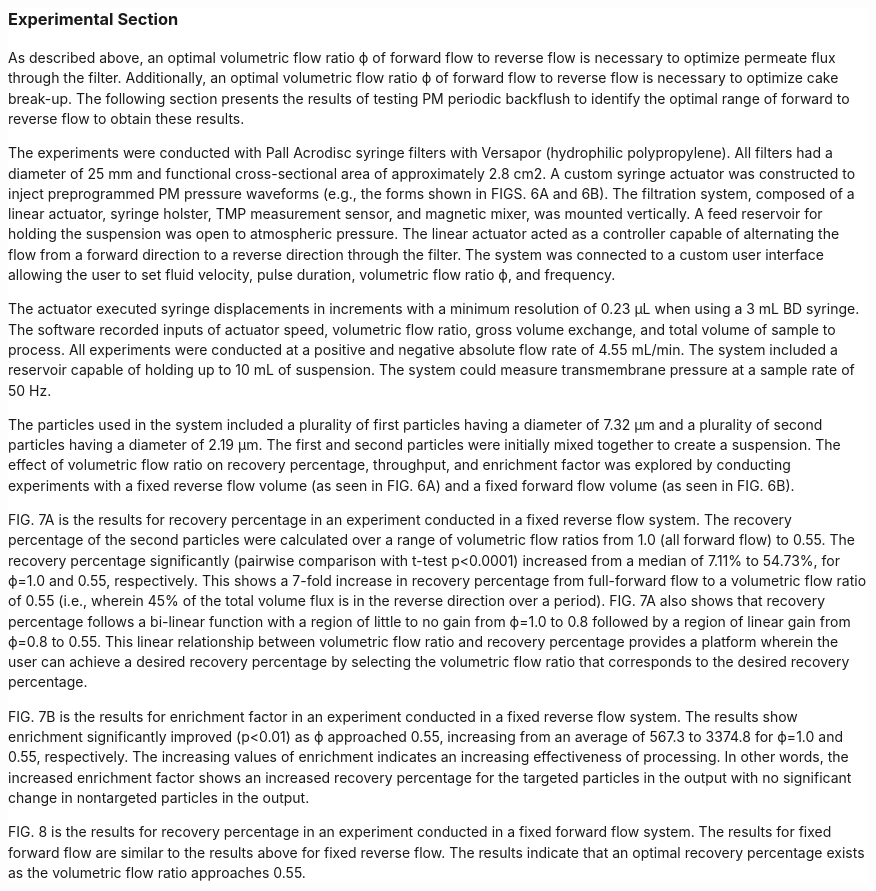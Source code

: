 ### Experimental Section

As described above, an optimal volumetric flow ratio ϕ of forward flow to reverse flow is necessary to optimize permeate flux through the filter. Additionally, an optimal volumetric flow ratio ϕ of forward flow to reverse flow is necessary to optimize cake break-up. The following section presents the results of testing PM periodic backflush to identify the optimal range of forward to reverse flow to obtain these results.

The experiments were conducted with Pall Acrodisc syringe filters with Versapor (hydrophilic polypropylene). All filters had a diameter of 25 mm and functional cross-sectional area of approximately 2.8 cm2. A custom syringe actuator was constructed to inject preprogrammed PM pressure waveforms (e.g., the forms shown in FIGS. 6A and 6B). The filtration system, composed of a linear actuator, syringe holster, TMP measurement sensor, and magnetic mixer, was mounted vertically. A feed reservoir for holding the suspension was open to atmospheric pressure. The linear actuator acted as a controller capable of alternating the flow from a forward direction to a reverse direction through the filter. The system was connected to a custom user interface allowing the user to set fluid velocity, pulse duration, volumetric flow ratio ϕ, and frequency.

The actuator executed syringe displacements in increments with a minimum resolution of 0.23 μL when using a 3 mL BD syringe. The software recorded inputs of actuator speed, volumetric flow ratio, gross volume exchange, and total volume of sample to process. All experiments were conducted at a positive and negative absolute flow rate of 4.55 mL/min. The system included a reservoir capable of holding up to 10 mL of suspension. The system could measure transmembrane pressure at a sample rate of 50 Hz.

The particles used in the system included a plurality of first particles having a diameter of 7.32 μm and a plurality of second particles having a diameter of 2.19 μm. The first and second particles were initially mixed together to create a suspension. The effect of volumetric flow ratio on recovery percentage, throughput, and enrichment factor was explored by conducting experiments with a fixed reverse flow volume (as seen in FIG. 6A) and a fixed forward flow volume (as seen in FIG. 6B).

FIG. 7A is the results for recovery percentage in an experiment conducted in a fixed reverse flow system. The recovery percentage of the second particles were calculated over a range of volumetric flow ratios from 1.0 (all forward flow) to 0.55. The recovery percentage significantly (pairwise comparison with t-test p<0.0001) increased from a median of 7.11% to 54.73%, for ϕ=1.0 and 0.55, respectively. This shows a 7-fold increase in recovery percentage from full-forward flow to a volumetric flow ratio of 0.55 (i.e., wherein 45% of the total volume flux is in the reverse direction over a period). FIG. 7A also shows that recovery percentage follows a bi-linear function with a region of little to no gain from ϕ=1.0 to 0.8 followed by a region of linear gain from ϕ=0.8 to 0.55. This linear relationship between volumetric flow ratio and recovery percentage provides a platform wherein the user can achieve a desired recovery percentage by selecting the volumetric flow ratio that corresponds to the desired recovery percentage.

FIG. 7B is the results for enrichment factor in an experiment conducted in a fixed reverse flow system. The results show enrichment significantly improved (p<0.01) as ϕ approached 0.55, increasing from an average of 567.3 to 3374.8 for ϕ=1.0 and 0.55, respectively. The increasing values of enrichment indicates an increasing effectiveness of processing. In other words, the increased enrichment factor shows an increased recovery percentage for the targeted particles in the output with no significant change in nontargeted particles in the output.

FIG. 8 is the results for recovery percentage in an experiment conducted in a fixed forward flow system. The results for fixed forward flow are similar to the results above for fixed reverse flow. The results indicate that an optimal recovery percentage exists as the volumetric flow ratio approaches 0.55.
